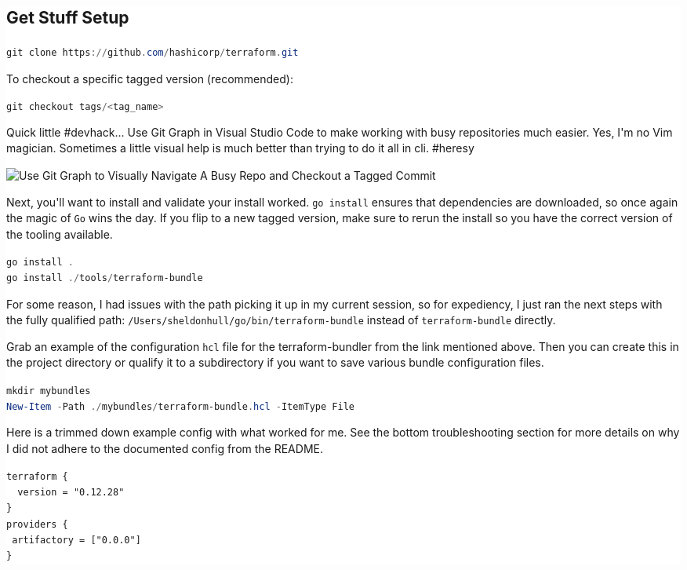 ## Get Stuff Setup

```powershell
git clone https://github.com/hashicorp/terraform.git
```

To checkout a specific tagged version (recommended):

```powershell
git checkout tags/<tag_name>
```

Quick little #devhack... Use Git Graph in Visual Studio Code to make working with busy repositories much easier.
Yes, I'm no Vim magician. Sometimes a little visual help is much better than trying to do it all in cli. #heresy

![Use Git Graph to Visually Navigate A Busy Repo and Checkout a Tagged Commit](/images/2020-07-14_14-57-48_using_git_graph.png "Git Graph Makes Things Easier")

Next, you'll want to install and validate your install worked.
`go install` ensures that dependencies are downloaded, so once again the magic of `Go` wins the day.
If you flip to a new tagged version, make sure to rerun the install so you have the correct version of the tooling available.

```powershell
go install .
go install ./tools/terraform-bundle
```

For some reason, I had issues with the path picking it up in my current session, so for expediency, I just ran the next steps with the fully qualified path: `/Users/sheldonhull/go/bin/terraform-bundle` instead of `terraform-bundle` directly.

Grab an example of the configuration `hcl` file for the terraform-bundler from the link mentioned above.
Then you can create this in the project directory or qualify it to a subdirectory if you want to save various bundle configuration files.

```powershell
mkdir mybundles
New-Item -Path ./mybundles/terraform-bundle.hcl -ItemType File
```

Here is a trimmed down example config with what worked for me.
See the bottom troubleshooting section for more details on why I did not adhere to the documented config from the README.

```hcl
terraform {
  version = "0.12.28"
}
providers {
 artifactory = ["0.0.0"]
}

```
